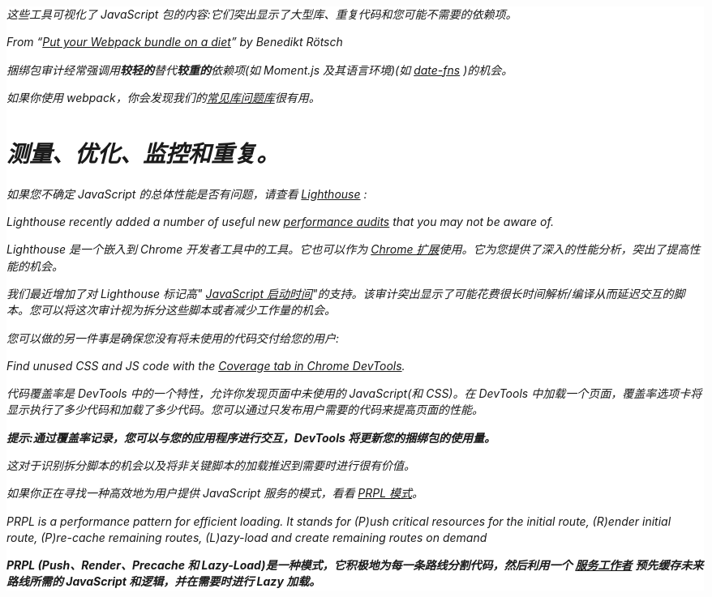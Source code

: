 *这些工具可视化了 JavaScript 包的内容:它们突出显示了大型库、重复代码和您可能不需要的依赖项。*



*From “[Put your Webpack bundle on a diet](https://www.contentful.com/blog/2017/10/27/put-your-webpack-bundle-on-a-diet-part-3/)” by Benedikt Rötsch*



*捆绑包审计经常强调用**较轻的**替代**较重的**依赖项(如 Moment.js 及其语言环境)(如 [date-fns](https://github.com/date-fns/date-fns) )的机会。*

*如果你使用 webpack，你会发现我们的[常见库问题库](https://github.com/GoogleChromeLabs/webpack-libs-optimizations)很有用。*

# *测量、优化、监控和重复。*

*如果您不确定 JavaScript 的总体性能是否有问题，请查看 [Lighthouse](https://developers.google.com/web/tools/lighthouse/) :*



*Lighthouse recently added a number of useful new [performance audits](https://developers.google.com/web/updates/2018/05/lighthouse) that you may not be aware of.*



*Lighthouse 是一个嵌入到 Chrome 开发者工具中的工具。它也可以作为 [Chrome 扩展](https://chrome.google.com/webstore/detail/lighthouse/blipmdconlkpinefehnmjammfjpmpbjk?hl=en)使用。它为您提供了深入的性能分析，突出了提高性能的机会。*



*我们最近增加了对 Lighthouse 标记高" [JavaScript 启动时间](https://developers.google.com/web/updates/2018/05/lighthouse#javascript_boot-up_time_is_high)"的支持。该审计突出显示了可能花费很长时间解析/编译从而延迟交互的脚本。您可以将这次审计视为拆分这些脚本或者减少工作量的机会。*

*您可以做的另一件事是确保您没有将未使用的代码交付给您的用户:*



*Find unused CSS and JS code with the [Coverage tab in Chrome DevTools](https://developers.google.com/web/updates/2017/04/devtools-release-notes#coverage).*



*代码覆盖率是 DevTools 中的一个特性，允许你发现页面中未使用的 JavaScript(和 CSS)。在 DevTools 中加载一个页面，覆盖率选项卡将显示执行了多少代码和加载了多少代码。您可以通过只发布用户需要的代码来提高页面的性能。*



***提示:通过覆盖率记录，您可以与您的应用程序进行交互，DevTools 将更新您的捆绑包的使用量。***

*这对于识别拆分脚本的机会以及将非关键脚本的加载推迟到需要时进行很有价值。*

*如果你正在寻找一种高效地为用户提供 JavaScript 服务的模式，看看 [PRPL 模式](https://developers.google.com/web/fundamentals/performance/prpl-pattern/)。*



*PRPL is a performance pattern for efficient loading. It stands for (P)ush critical resources for the initial route, (R)ender initial route, (P)re-cache remaining routes, (L)azy-load and create remaining routes on demand*



***PRPL (Push、Render、Precache 和 Lazy-Load)是一种模式，它积极地为每一条路线分割代码，然后利用一个** [**服务工作者**](https://developers.google.com/web/fundamentals/primers/service-workers/) **预先缓存未来路线所需的 JavaScript 和逻辑，并在需要时进行 Lazy 加载。***
